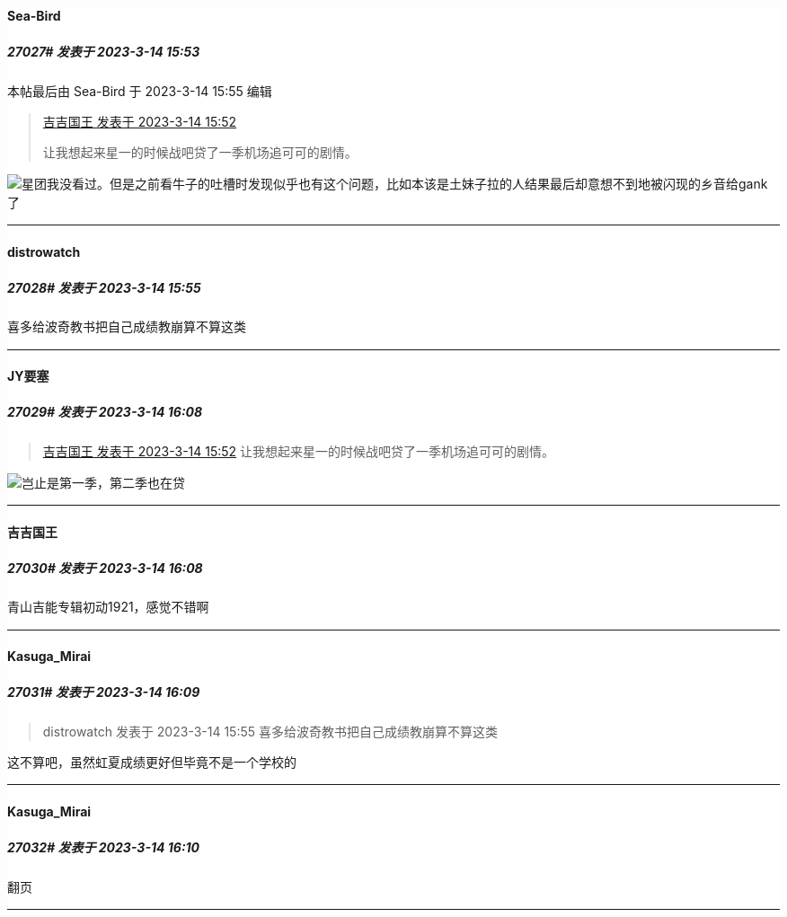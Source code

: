 ####  Sea-Bird  
##### 27027#       发表于 2023-3-14 15:53

 本帖最后由 Sea-Bird 于 2023-3-14 15:55 编辑 
<blockquote><a href="httphttps://bbs.saraba1st.com/2b/forum.php?mod=redirect&amp;goto=findpost&amp;pid=60082948&amp;ptid=2043123" target="_blank">吉吉国王 发表于 2023-3-14 15:52</a>

让我想起来星一的时候战吧贷了一季机场追可可的剧情。</blockquote>
<img src="https://static.saraba1st.com/image/smiley/face2017/037.png" referrerpolicy="no-referrer">星团我没看过。但是之前看牛子的吐槽时发现似乎也有这个问题，比如本该是土妹子拉的人结果最后却意想不到地被闪现的乡音给gank了

*****

####  distrowatch  
##### 27028#       发表于 2023-3-14 15:55

喜多给波奇教书把自己成绩教崩算不算这类


*****

####  JY要塞  
##### 27029#       发表于 2023-3-14 16:08

<blockquote><a href="httphttps://bbs.saraba1st.com/2b/forum.php?mod=redirect&amp;goto=findpost&amp;pid=60082948&amp;ptid=2043123" target="_blank">吉吉国王 发表于 2023-3-14 15:52</a>
让我想起来星一的时候战吧贷了一季机场追可可的剧情。</blockquote>
<img src="https://static.saraba1st.com/image/smiley/face2017/067.png" referrerpolicy="no-referrer">岂止是第一季，第二季也在贷

*****

####  吉吉国王  
##### 27030#       发表于 2023-3-14 16:08

青山吉能专辑初动1921，感觉不错啊


*****

####  Kasuga_Mirai  
##### 27031#       发表于 2023-3-14 16:09

<blockquote>distrowatch 发表于 2023-3-14 15:55
喜多给波奇教书把自己成绩教崩算不算这类</blockquote>
这不算吧，虽然虹夏成绩更好但毕竟不是一个学校的

*****

####  Kasuga_Mirai  
##### 27032#       发表于 2023-3-14 16:10

翻页

*****
